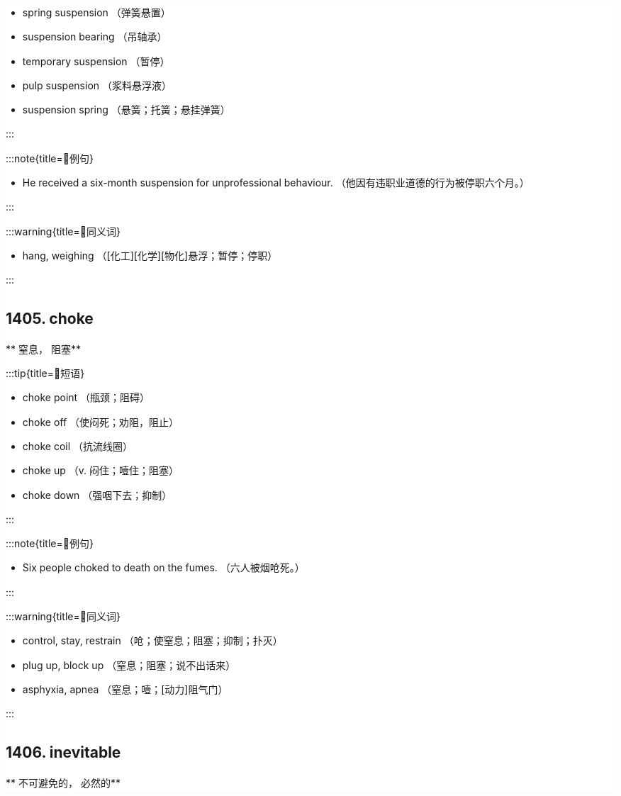 - spring suspension （弹簧悬置）

- suspension bearing （吊轴承）

- temporary suspension （暂停）

- pulp suspension （浆料悬浮液）

- suspension spring （悬簧；托簧；悬挂弹簧）

:::

:::note{title=🎤例句}

- He received a six-month suspension for unprofessional behaviour. （他因有违职业道德的行为被停职六个月。）

:::

:::warning{title=🤔同义词}

- hang, weighing （[化工][化学][物化]悬浮；暂停；停职）

:::


## 1405. choke

** 窒息， 阻塞**

:::tip{title=🤩短语}

- choke point （瓶颈；阻碍）

- choke off （使闷死；劝阻，阻止）

- choke coil （抗流线圈）

- choke up （v. 闷住；噎住；阻塞）

- choke down （强咽下去；抑制）

:::

:::note{title=🎤例句}

- Six people choked to death on the fumes. （六人被烟呛死。）

:::

:::warning{title=🤔同义词}

- control, stay, restrain （呛；使窒息；阻塞；抑制；扑灭）

- plug up, block up （窒息；阻塞；说不出话来）

- asphyxia, apnea （窒息；噎；[动力]阻气门）

:::


## 1406. inevitable

** 不可避免的， 必然的**
